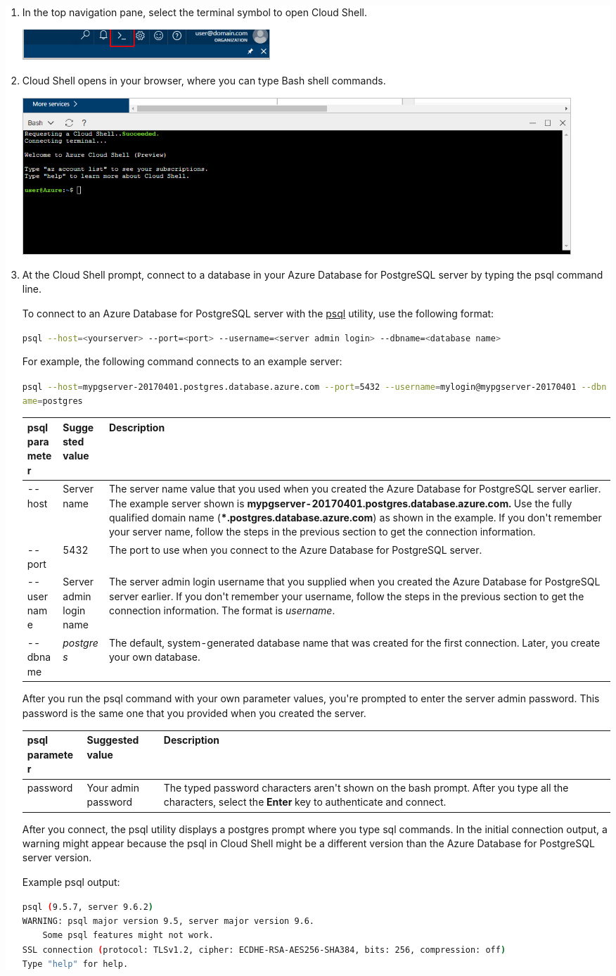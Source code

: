 1. In the top navigation pane, select the terminal symbol to open Cloud Shell.

   ![Azure Cloud Shell terminal symbol](./media/quickstart-create-database-portal/7-cloud-console.png)

2. Cloud Shell opens in your browser, where you can type Bash shell commands.

   ![Cloud Shell Bash prompt](./media/quickstart-create-database-portal/8-bash.png)

3. At the Cloud Shell prompt, connect to a database in your Azure Database for PostgreSQL server by typing the psql command line.

    To connect to an Azure Database for PostgreSQL server with the [psql](https://www.postgresql.org/docs/9.6/static/app-psql.html) utility, use the following format:
    ```bash
    psql --host=<yourserver> --port=<port> --username=<server admin login> --dbname=<database name>
    ```

    For example, the following command connects to an example server:

    ```bash
    psql --host=mypgserver-20170401.postgres.database.azure.com --port=5432 --username=mylogin@mypgserver-20170401 --dbname=postgres
    ```


   | psql parameter |     Suggested value     |                                                                                                                                                                                                               Description                                                                                                                                                                                                               |
   |----------------|-------------------------|-----------------------------------------------------------------------------------------------------------------------------------------------------------------------------------------------------------------------------------------------------------------------------------------------------------------------------------------------------------------------------------------------------------------------------------------|
   |     --host     |       Server name       | The server name value that you used when you created the Azure Database for PostgreSQL server earlier. The example server shown is <strong>mypgserver-20170401.postgres.database.azure.com.</strong> Use the fully qualified domain name (<strong>\*.postgres.database.azure.com</strong>) as shown in the example. If you don't remember your server name, follow the steps in the previous section to get the connection information. |
   |     --port     |          5432           |                                                                                                                                                                              The port to use when you connect to the Azure Database for PostgreSQL server.                                                                                                                                                                              |
   |   --username   | Server admin login name |                                 The server admin login username that you supplied when you created the Azure Database for PostgreSQL server earlier. If you don't remember your username, follow the steps in the previous section to get the connection information. The format is <em>username<xref href="servername" data-throw-if-not-resolved="False" data-raw-source="@servername"></xref></em>.                                  |
   |    --dbname    |    <em>postgres</em>    |                                                                                                                                                       The default, system-generated database name that was created for the first connection. Later, you create your own database.                                                                                                                                                       |

    After you run the psql command with your own parameter values, you're prompted to enter the server admin password. This password is the same one that you provided when you created the server. 

    psql parameter |Suggested value|Description
    ---|---|---
    password | Your admin password | The typed password characters aren't shown on the bash prompt. After you type all the characters, select the **Enter** key to authenticate and connect.

    After you connect, the psql utility displays a postgres prompt where you type sql commands. In the initial connection output, a warning might appear because the psql in Cloud Shell might be a different version than the Azure Database for PostgreSQL server version. 

    Example psql output:
    ```bash
    psql (9.5.7, server 9.6.2)
    WARNING: psql major version 9.5, server major version 9.6.
        Some psql features might not work.
    SSL connection (protocol: TLSv1.2, cipher: ECDHE-RSA-AES256-SHA384, bits: 256, compression: off)
    Type "help" for help.
